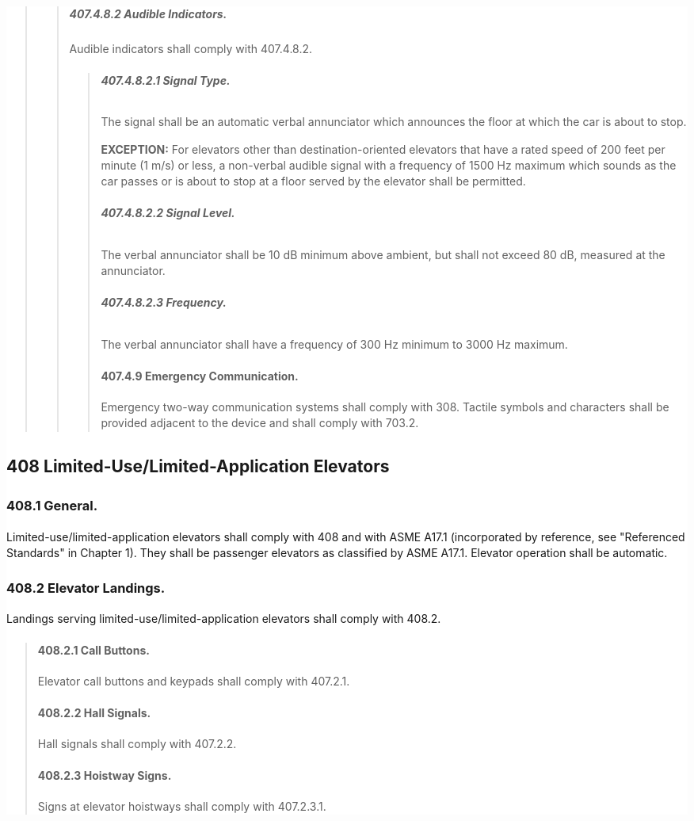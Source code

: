 > >
> > ##### **407.4.8.2 Audible Indicators.** 
> >
> > Audible indicators shall comply with 407.4.8.2.
> >
> > > ###### **407.4.8.2.1 Signal Type.** 
> > >
> > > The signal shall be an automatic verbal annunciator which announces the floor at which the car is about to stop.
> > >
> > > **EXCEPTION:** For elevators other than destination-oriented elevators that have a rated speed of 200 feet per minute (1 m/s) or less, a non-verbal audible signal with a frequency of 1500 Hz maximum which sounds as the car passes or is about to stop at a floor served by the elevator shall be permitted.
> > >
> > > ###### **407.4.8.2.2 Signal Level.** 
> > >
> > > The verbal annunciator shall be 10 dB minimum above ambient, but shall not exceed 80 dB, measured at the annunciator.
> > >
> > > ###### **407.4.8.2.3 Frequency.** 
> > >
> > > The verbal annunciator shall have a frequency of 300 Hz minimum to 3000 Hz maximum.
> > >
> > > #### **407.4.9 Emergency Communication.** 
> > >
> > > Emergency two-way communication systems shall comply with 308. Tactile symbols and characters shall be provided adjacent to the device and shall comply with 703.2.



## **408 Limited-Use/Limited-Application Elevators**

### **408.1 General.** 

Limited-use/limited-application elevators shall comply with 408 and with ASME A17.1 (incorporated by reference, see "Referenced Standards" in Chapter 1). They shall be passenger elevators as classified by ASME A17.1. Elevator operation shall be automatic.

### **408.2 Elevator Landings.** 

Landings serving limited-use/limited-application elevators shall comply with 408.2.

> #### **408.2.1 Call Buttons.** 
>
> Elevator call buttons and keypads shall comply with 407.2.1.
>
> #### **408.2.2 Hall Signals.** 
>
> Hall signals shall comply with 407.2.2.
>
> #### **408.2.3 Hoistway Signs.** 
>
> Signs at elevator hoistways shall comply with 407.2.3.1.
